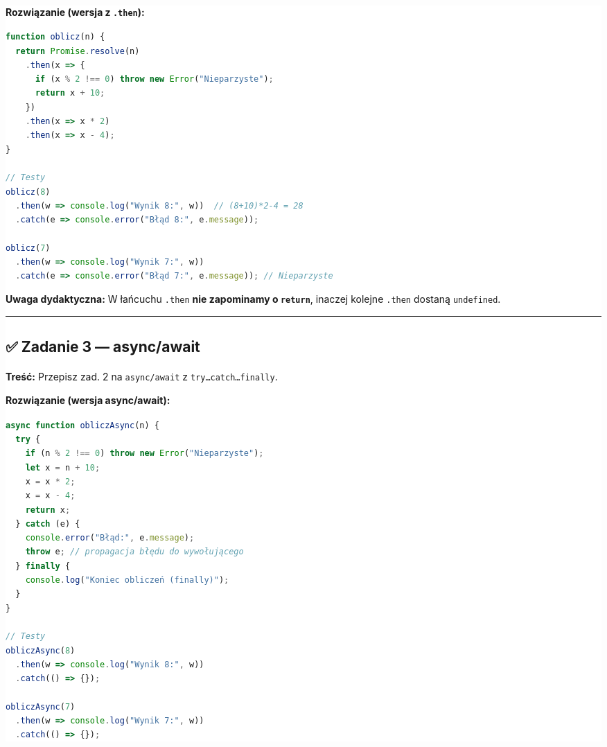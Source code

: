 **Rozwiązanie (wersja z `.then`):**
```js
function oblicz(n) {
  return Promise.resolve(n)
    .then(x => {
      if (x % 2 !== 0) throw new Error("Nieparzyste");
      return x + 10;
    })
    .then(x => x * 2)
    .then(x => x - 4);
}

// Testy
oblicz(8)
  .then(w => console.log("Wynik 8:", w))  // (8+10)*2-4 = 28
  .catch(e => console.error("Błąd 8:", e.message));

oblicz(7)
  .then(w => console.log("Wynik 7:", w))
  .catch(e => console.error("Błąd 7:", e.message)); // Nieparzyste
```

**Uwaga dydaktyczna:** W łańcuchu `.then` **nie zapominamy o `return`**, inaczej kolejne `.then` dostaną `undefined`.

---

## ✅ Zadanie 3 — async/await

**Treść:** Przepisz zad. 2 na `async/await` z `try…catch…finally`.

**Rozwiązanie (wersja async/await):**
```js
async function obliczAsync(n) {
  try {
    if (n % 2 !== 0) throw new Error("Nieparzyste");
    let x = n + 10;
    x = x * 2;
    x = x - 4;
    return x;
  } catch (e) {
    console.error("Błąd:", e.message);
    throw e; // propagacja błędu do wywołującego
  } finally {
    console.log("Koniec obliczeń (finally)");
  }
}

// Testy
obliczAsync(8)
  .then(w => console.log("Wynik 8:", w))
  .catch(() => {});

obliczAsync(7)
  .then(w => console.log("Wynik 7:", w))
  .catch(() => {});
```
